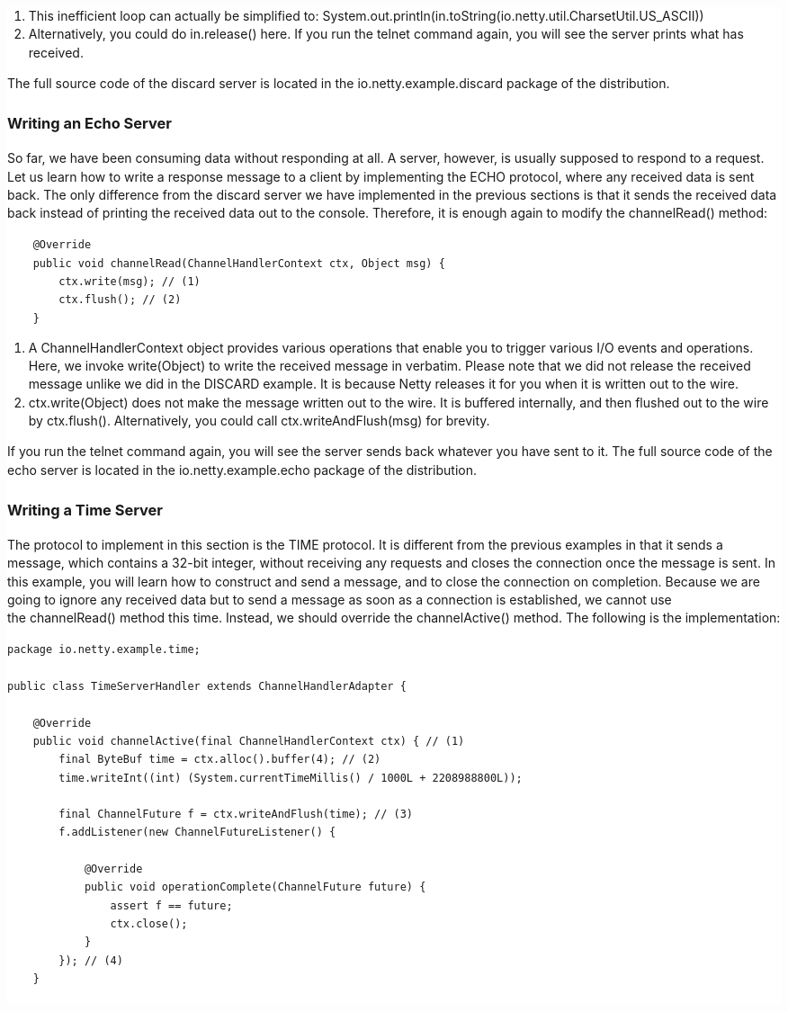 1. This inefficient loop can actually be simplified to: System.out.println(in.toString(io.netty.util.CharsetUtil.US_ASCII))
2. Alternatively, you could do in.release() here.
If you run the telnet command again, you will see the server prints what has received.

The full source code of the discard server is located in the io.netty.example.discard package of the distribution.
### Writing an Echo Server
So far, we have been consuming data without responding at all. A server, however, is usually supposed to respond to a request. Let us learn how to write a response message to a client by implementing the ECHO protocol, where any received data is sent back.
The only difference from the discard server we have implemented in the previous sections is that it sends the received data back instead of printing the received data out to the console. Therefore, it is enough again to modify the channelRead() method:
```
    @Override
    public void channelRead(ChannelHandlerContext ctx, Object msg) {
        ctx.write(msg); // (1)
        ctx.flush(); // (2)
    }

```

1.	A ChannelHandlerContext object provides various operations that enable you to trigger various I/O events and operations. Here, we invoke write(Object) to write the received message in verbatim. Please note that we did not release the received message unlike we did in the DISCARD example. It is because Netty releases it for you when it is written out to the wire.
2.	ctx.write(Object) does not make the message written out to the wire. It is buffered internally, and then flushed out to the wire by ctx.flush(). Alternatively, you could call ctx.writeAndFlush(msg) for brevity.  

If you run the telnet command again, you will see the server sends back whatever you have sent to it.
The full source code of the echo server is located in the io.netty.example.echo package of the distribution.  

### Writing a Time Server
The protocol to implement in this section is the TIME protocol. It is different from the previous examples in that it sends a message, which contains a 32-bit integer, without receiving any requests and closes the connection once the message is sent. In this example, you will learn how to construct and send a message, and to close the connection on completion.
Because we are going to ignore any received data but to send a message as soon as a connection is established, we cannot use the channelRead() method this time. Instead, we should override the channelActive() method. The following is the implementation:
```
package io.netty.example.time;

public class TimeServerHandler extends ChannelHandlerAdapter {

    @Override
    public void channelActive(final ChannelHandlerContext ctx) { // (1)
        final ByteBuf time = ctx.alloc().buffer(4); // (2)
        time.writeInt((int) (System.currentTimeMillis() / 1000L + 2208988800L));
        
        final ChannelFuture f = ctx.writeAndFlush(time); // (3)
        f.addListener(new ChannelFutureListener() {

            @Override
            public void operationComplete(ChannelFuture future) {
                assert f == future;
                ctx.close();
            }
        }); // (4)
    }
    
```
